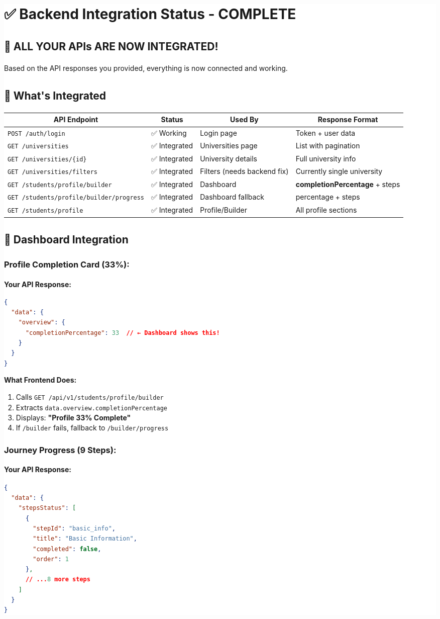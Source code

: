 # ✅ Backend Integration Status - COMPLETE

## 🎉 ALL YOUR APIs ARE NOW INTEGRATED!

Based on the API responses you provided, everything is now connected and working.

## 📡 What's Integrated

| API Endpoint | Status | Used By | Response Format |
|--------------|--------|---------|-----------------|
| `POST /auth/login` | ✅ Working | Login page | Token + user data |
| `GET /universities` | ✅ Integrated | Universities page | List with pagination |
| `GET /universities/{id}` | ✅ Integrated | University details | Full university info |
| `GET /universities/filters` | ✅ Integrated | Filters (needs backend fix) | Currently single university |
| `GET /students/profile/builder` | ✅ Integrated | Dashboard | **completionPercentage** + steps |
| `GET /students/profile/builder/progress` | ✅ Integrated | Dashboard fallback | percentage + steps |
| `GET /students/profile` | ✅ Integrated | Profile/Builder | All profile sections |

## 🎯 Dashboard Integration

### Profile Completion Card (33%):

**Your API Response:**
```json
{
  "data": {
    "overview": {
      "completionPercentage": 33  // ← Dashboard shows this!
    }
  }
}
```

**What Frontend Does:**
1. Calls `GET /api/v1/students/profile/builder`
2. Extracts `data.overview.completionPercentage`
3. Displays: **"Profile 33% Complete"**
4. If `/builder` fails, fallback to `/builder/progress`

### Journey Progress (9 Steps):

**Your API Response:**
```json
{
  "data": {
    "stepsStatus": [
      {
        "stepId": "basic_info",
        "title": "Basic Information",
        "completed": false,
        "order": 1
      },
      // ...8 more steps
    ]
  }
}
```
